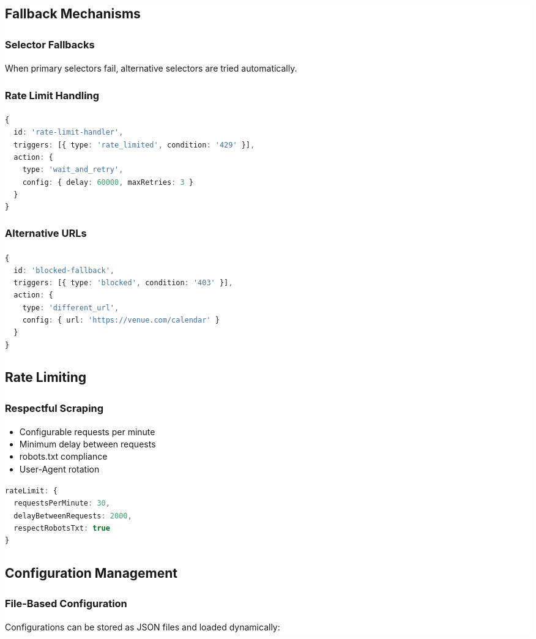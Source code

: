 ## Fallback Mechanisms

### Selector Fallbacks
When primary selectors fail, alternative selectors are tried automatically.

### Rate Limit Handling
```typescript
{
  id: 'rate-limit-handler',
  triggers: [{ type: 'rate_limited', condition: '429' }],
  action: {
    type: 'wait_and_retry',
    config: { delay: 60000, maxRetries: 3 }
  }
}
```

### Alternative URLs
```typescript
{
  id: 'blocked-fallback',
  triggers: [{ type: 'blocked', condition: '403' }],
  action: {
    type: 'different_url',
    config: { url: 'https://venue.com/calendar' }
  }
}
```

## Rate Limiting

### Respectful Scraping
- Configurable requests per minute
- Minimum delay between requests
- robots.txt compliance
- User-Agent rotation

```typescript
rateLimit: {
  requestsPerMinute: 30,
  delayBetweenRequests: 2000,
  respectRobotsTxt: true
}
```

## Configuration Management

### File-Based Configuration
Configurations can be stored as JSON files and loaded dynamically:
